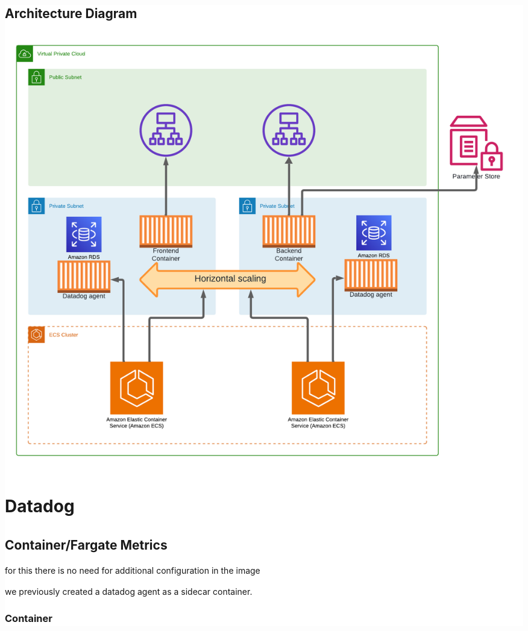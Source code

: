 ## Architecture Diagram

![alt text](CloudPE_Architecture_Diagram.png)

# Datadog

## Container/Fargate Metrics



for this there is no need for additional configuration in the image

we previously created a datadog agent as a sidecar container.

### Container
